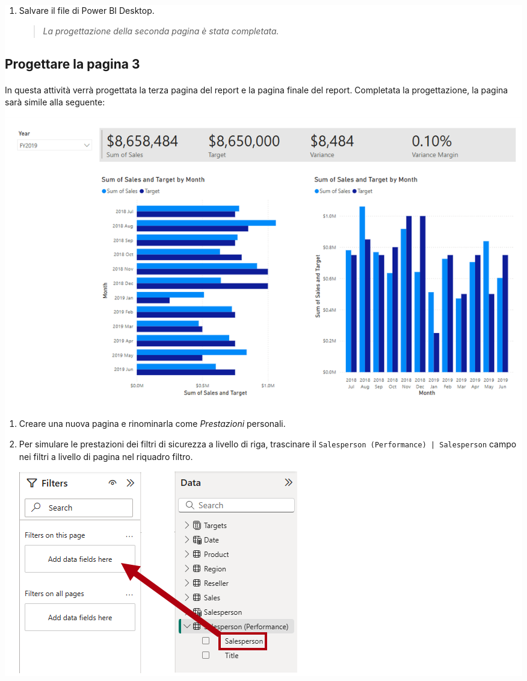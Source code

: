 1. Salvare il file di Power BI Desktop.

    > _La progettazione della seconda pagina è stata completata._

## Progettare la pagina 3

In questa attività verrà progettata la terza pagina del report e la pagina finale del report. Completata la progettazione, la pagina sarà simile alla seguente:

![Screenshot della pagina 3, che comprende un filtro dei dati e tre oggetti visivi.](Linked_image_Files/08-design-power-bi-reports_image47.png)

1. Creare una nuova pagina e rinominarla come _Prestazioni_ personali.

1. Per simulare le prestazioni dei filtri di sicurezza a livello di riga, trascinare il `Salesperson (Performance) | Salesperson` campo nei filtri a livello di pagina nel riquadro filtro.

    ![Immagine 25](Linked_image_Files/08-design-power-bi-reports_image999.png)
